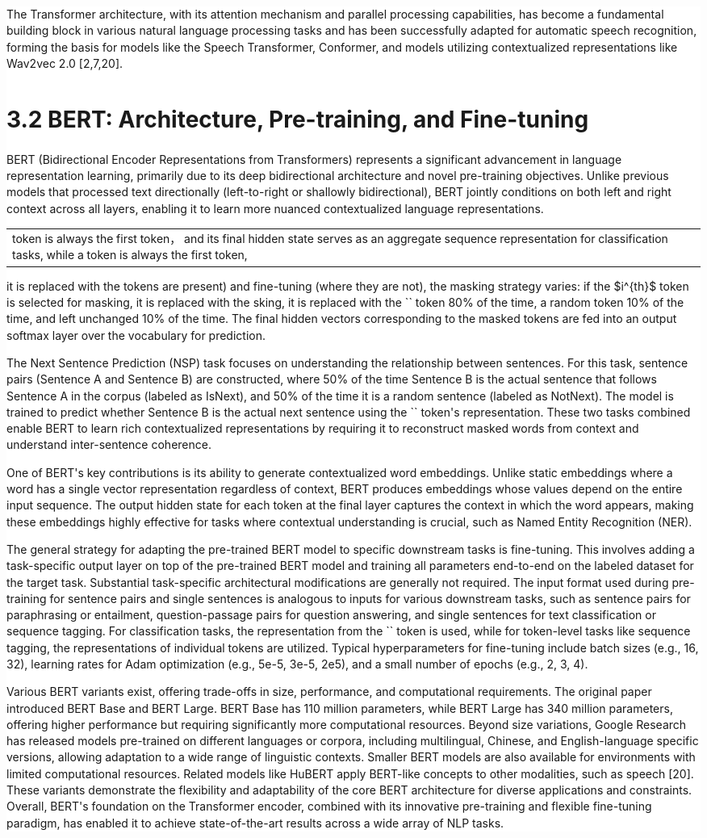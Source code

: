 The Transformer architecture, with its attention mechanism and parallel processing capabilities, has become a fundamental building block in various natural language processing tasks and has been successfully adapted for automatic speech recognition, forming the basis for models like the Speech Transformer, Conformer, and models utilizing contextualized representations like Wav2vec 2.0 [2,7,20].​  

# 3.2 BERT: Architecture, Pre-training, and Fine-tuning  

BERT (Bidirectional Encoder Representations from Transformers) represents a significant advancement in language representation learning, primarily due to its deep bidirectional architecture and novel pre-training objectives. Unlike previous models that processed text directionally (left-to-right or shallowly bidirectional), BERT jointly conditions on both left and right context across all layers, enabling it to learn more nuanced contextualized language representations.​  

<html><body><table><tr><td>token is always the first token， and its final hidden state serves as an aggregate sequence representation for classification tasks, while a token is always the first token,</td></tr></table></body></html>  

it is replaced with the  tokens are present) and fine-tuning (where they are not), the masking strategy varies: if the \$i^{th}\$ token is selected for masking, it is replaced with the sking, it is replaced with the \`\` token $8 0 \%$ of the time, a random token $1 0 \%$ of the time, and left unchanged $1 0 \%$ of the time. The final hidden vectors corresponding to the masked tokens are fed into an output softmax layer over the vocabulary for prediction.  

The Next Sentence Prediction (NSP) task focuses on understanding the relationship between sentences. For this task, sentence pairs (Sentence A and Sentence B) are constructed, where $5 0 \%$ of the time Sentence B is the actual sentence that follows Sentence A in the corpus (labeled as IsNext), and $5 0 \%$ of the time it is a random sentence (labeled as NotNext). The model is trained to predict whether Sentence B is the actual next sentence using the \`\` token's representation. These two tasks combined enable BERT to learn rich contextualized representations by requiring it to reconstruct masked words from context and understand inter-sentence coherence.  

One of BERT's key contributions is its ability to generate contextualized word embeddings. Unlike static embeddings where a word has a single vector representation regardless of context, BERT produces embeddings whose values depend on the entire input sequence. The output hidden state for each token at the final layer captures the context in which the word appears, making these embeddings highly effective for tasks where contextual understanding is crucial, such as Named Entity Recognition (NER).​  

The general strategy for adapting the pre-trained BERT model to specific downstream tasks is fine-tuning. This involves adding a task-specific output layer on top of the pre-trained BERT model and training all parameters end-to-end on the labeled dataset for the target task. Substantial task-specific architectural modifications are generally not required. The input format used during pre-training for sentence pairs and single sentences is analogous to inputs for various downstream tasks, such as sentence pairs for paraphrasing or entailment, question-passage pairs for question answering, and single sentences for text classification or sequence tagging. For classification tasks, the representation from the \`\` token is used, while for token-level tasks like sequence tagging, the representations of individual tokens are utilized. Typical hyperparameters for fine-tuning include batch sizes (e.g., 16, 32), learning rates for Adam optimization (e.g., 5e-5, 3e-5, 2e5), and a small number of epochs (e.g., 2, 3, 4).​  

Various BERT variants exist, offering trade-offs in size, performance, and computational requirements. The original paper introduced BERT Base and BERT Large. BERT Base has 110 million parameters, while BERT Large has 340 million parameters, offering higher performance but requiring significantly more computational resources. Beyond size variations, Google Research has released models pre-trained on different languages or corpora, including multilingual, Chinese, and English-language specific versions, allowing adaptation to a wide range of linguistic contexts. Smaller BERT models are also available for environments with limited computational resources. Related models like HuBERT apply BERT-like concepts to other modalities, such as speech [20]. These variants demonstrate the flexibility and adaptability of the core BERT architecture for diverse applications and constraints. Overall, BERT's foundation on the Transformer encoder, combined with its innovative pre-training and flexible fine-tuning paradigm, has enabled it to achieve state-of-the-art results across a wide array of NLP tasks.  
